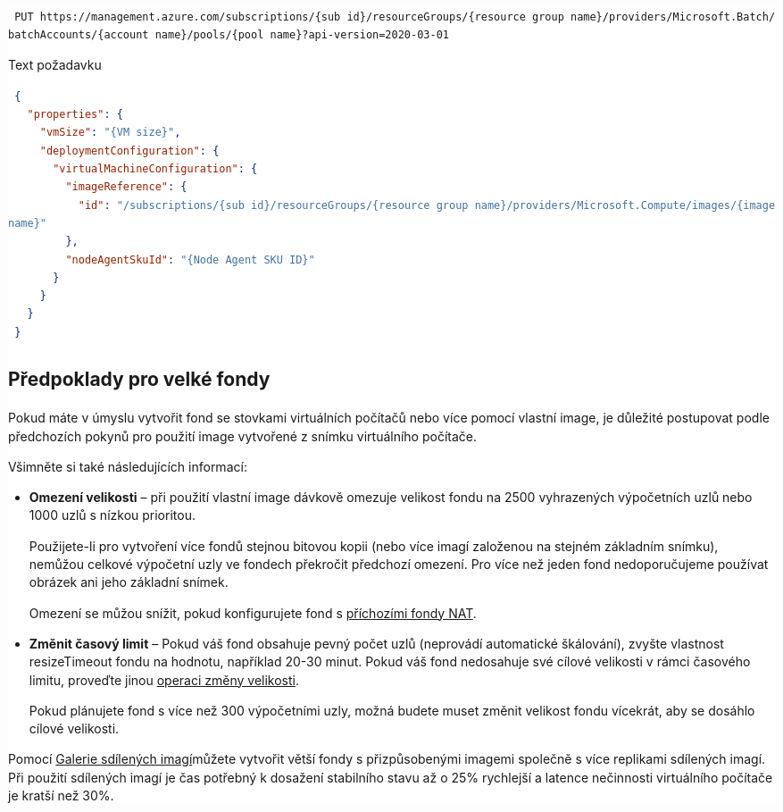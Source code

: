 ```http
 PUT https://management.azure.com/subscriptions/{sub id}/resourceGroups/{resource group name}/providers/Microsoft.Batch/batchAccounts/{account name}/pools/{pool name}?api-version=2020-03-01
```

Text požadavku

```json
 {
   "properties": {
     "vmSize": "{VM size}",
     "deploymentConfiguration": {
       "virtualMachineConfiguration": {
         "imageReference": {
           "id": "/subscriptions/{sub id}/resourceGroups/{resource group name}/providers/Microsoft.Compute/images/{image name}"
         },
         "nodeAgentSkuId": "{Node Agent SKU ID}"
       }
     }
   }
 }
```

## <a name="considerations-for-large-pools"></a>Předpoklady pro velké fondy

Pokud máte v úmyslu vytvořit fond se stovkami virtuálních počítačů nebo více pomocí vlastní image, je důležité postupovat podle předchozích pokynů pro použití image vytvořené z snímku virtuálního počítače.

Všimněte si také následujících informací:

- **Omezení velikosti** – při použití vlastní image dávkově omezuje velikost fondu na 2500 vyhrazených výpočetních uzlů nebo 1000 uzlů s nízkou prioritou.

  Použijete-li pro vytvoření více fondů stejnou bitovou kopii (nebo více imagí založenou na stejném základním snímku), nemůžou celkové výpočetní uzly ve fondech překročit předchozí omezení. Pro více než jeden fond nedoporučujeme používat obrázek ani jeho základní snímek.

  Omezení se můžou snížit, pokud konfigurujete fond s [příchozími fondy NAT](pool-endpoint-configuration.md).

- **Změnit časový limit** – Pokud váš fond obsahuje pevný počet uzlů (neprovádí automatické škálování), zvyšte vlastnost resizeTimeout fondu na hodnotu, například 20-30 minut. Pokud váš fond nedosahuje své cílové velikosti v rámci časového limitu, proveďte jinou [operaci změny velikosti](/rest/api/batchservice/pool/resize).

  Pokud plánujete fond s více než 300 výpočetními uzly, možná budete muset změnit velikost fondu vícekrát, aby se dosáhlo cílové velikosti.
  
Pomocí [Galerie sdílených imagí](batch-sig-images.md)můžete vytvořit větší fondy s přizpůsobenými imagemi společně s více replikami sdílených imagí. Při použití sdílených imagí je čas potřebný k dosažení stabilního stavu až o 25% rychlejší a latence nečinnosti virtuálního počítače je kratší než 30%.
